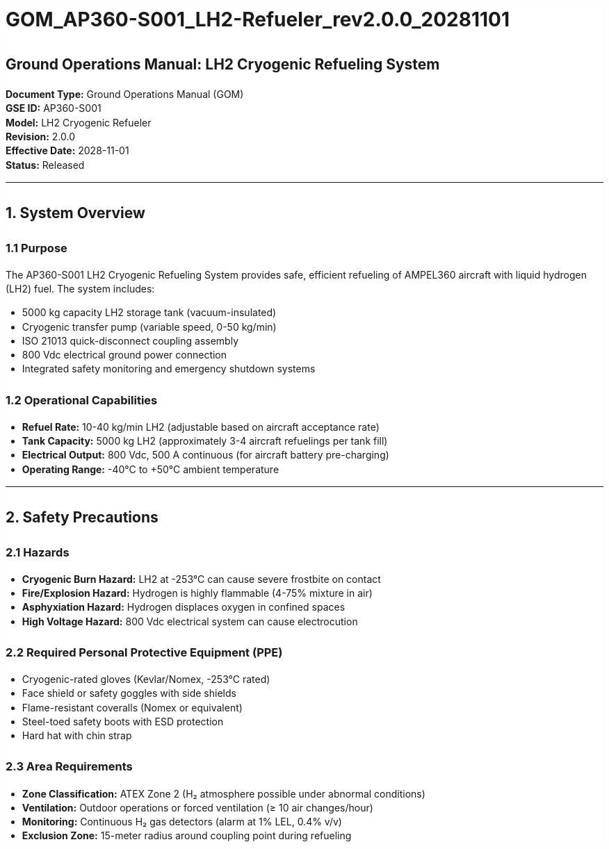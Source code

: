 # GOM_AP360-S001_LH2-Refueler_rev2.0.0_20281101

## Ground Operations Manual: LH2 Cryogenic Refueling System

**Document Type:** Ground Operations Manual (GOM)  
**GSE ID:** AP360-S001  
**Model:** LH2 Cryogenic Refueler  
**Revision:** 2.0.0  
**Effective Date:** 2028-11-01  
**Status:** Released

---

## 1. System Overview

### 1.1 Purpose
The AP360-S001 LH2 Cryogenic Refueling System provides safe, efficient refueling of AMPEL360 aircraft with liquid hydrogen (LH2) fuel. The system includes:
- 5000 kg capacity LH2 storage tank (vacuum-insulated)
- Cryogenic transfer pump (variable speed, 0-50 kg/min)
- ISO 21013 quick-disconnect coupling assembly
- 800 Vdc electrical ground power connection
- Integrated safety monitoring and emergency shutdown systems

### 1.2 Operational Capabilities
- **Refuel Rate:** 10-40 kg/min LH2 (adjustable based on aircraft acceptance rate)
- **Tank Capacity:** 5000 kg LH2 (approximately 3-4 aircraft refuelings per tank fill)
- **Electrical Output:** 800 Vdc, 500 A continuous (for aircraft battery pre-charging)
- **Operating Range:** -40°C to +50°C ambient temperature

---

## 2. Safety Precautions

### 2.1 Hazards
- **Cryogenic Burn Hazard:** LH2 at -253°C can cause severe frostbite on contact
- **Fire/Explosion Hazard:** Hydrogen is highly flammable (4-75% mixture in air)
- **Asphyxiation Hazard:** Hydrogen displaces oxygen in confined spaces
- **High Voltage Hazard:** 800 Vdc electrical system can cause electrocution

### 2.2 Required Personal Protective Equipment (PPE)
- Cryogenic-rated gloves (Kevlar/Nomex, -253°C rated)
- Face shield or safety goggles with side shields
- Flame-resistant coveralls (Nomex or equivalent)
- Steel-toed safety boots with ESD protection
- Hard hat with chin strap

### 2.3 Area Requirements
- **Zone Classification:** ATEX Zone 2 (H₂ atmosphere possible under abnormal conditions)
- **Ventilation:** Outdoor operations or forced ventilation (≥ 10 air changes/hour)
- **Monitoring:** Continuous H₂ gas detectors (alarm at 1% LEL, 0.4% v/v)
- **Exclusion Zone:** 15-meter radius around coupling point during refueling
